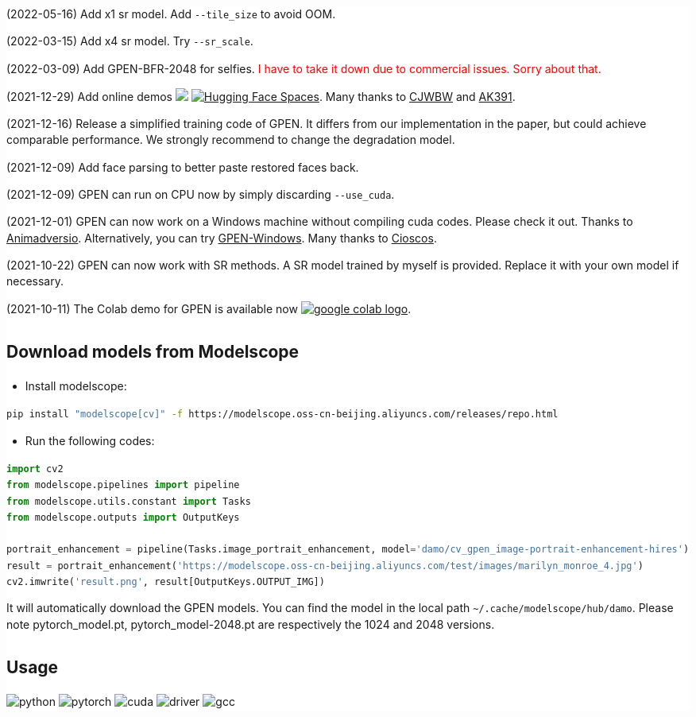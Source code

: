 (2022-05-16) Add x1 sr model. Add ``--tile_size`` to avoid OOM.

(2022-03-15) Add x4 sr model. Try ``--sr_scale``.
 
(2022-03-09) Add GPEN-BFR-2048 for selfies. <font color='red'>I have to take it down due to commercial issues. Sorry about that.</font>

(2021-12-29) Add online demos <a href="https://replicate.ai/yangxy/gpen"><img src="https://img.shields.io/static/v1?label=Replicate&message=Demo and Docker Image&color=blue"></a> [![Hugging Face Spaces](https://img.shields.io/badge/%F0%9F%A4%97%20Hugging%20Face-Spaces-blue)](https://huggingface.co/spaces/akhaliq/GPEN). Many thanks to [CJWBW](https://github.com/CJWBW) and [AK391](https://github.com/AK391).

(2021-12-16) Release a simplified training code of GPEN. It differs from our implementation in the paper, but could achieve comparable performance. We strongly recommend to change the degradation model.

(2021-12-09) Add face parsing to better paste restored faces back. 

(2021-12-09) GPEN can run on CPU now by simply discarding ``--use_cuda``. 

(2021-12-01) GPEN can now work on a Windows machine without compiling cuda codes. Please check it out. Thanks to [Animadversio](https://github.com/rosinality/stylegan2-pytorch/issues/81). Alternatively, you can try [GPEN-Windows](https://drive.google.com/file/d/1YJJVnPGq90e_mWZxSGGTptNQilZNfOEO/view?usp=drivesdk). Many thanks to [Cioscos](https://github.com/yangxy/GPEN/issues/74).

(2021-10-22) GPEN can now work with SR methods. A SR model trained by myself is provided. Replace it with your own model if necessary.

(2021-10-11) The Colab demo for GPEN is available now <a href="https://colab.research.google.com/drive/1fPUsJCpQipp2Z5B5GbEXqpBGsMp-nvjm?usp=sharing"><img src="https://colab.research.google.com/assets/colab-badge.svg" alt="google colab logo"></a>.

## Download models from Modelscope

- Install modelscope:
```bash
pip install "modelscope[cv]" -f https://modelscope.oss-cn-beijing.aliyuncs.com/releases/repo.html
```

- Run the following codes:
```python
import cv2
from modelscope.pipelines import pipeline
from modelscope.utils.constant import Tasks
from modelscope.outputs import OutputKeys

portrait_enhancement = pipeline(Tasks.image_portrait_enhancement, model='damo/cv_gpen_image-portrait-enhancement-hires')
result = portrait_enhancement('https://modelscope.oss-cn-beijing.aliyuncs.com/test/images/marilyn_monroe_4.jpg')
cv2.imwrite('result.png', result[OutputKeys.OUTPUT_IMG])
```

It will automatically download the GPEN models. You can find the model in the local path ``~/.cache/modelscope/hub/damo``. Please note pytorch_model.pt, pytorch_model-2048.pt are respectively the 1024 and 2048 versions.

## Usage

![python](https://img.shields.io/badge/python-v3.7.4-green.svg?style=plastic)
![pytorch](https://img.shields.io/badge/pytorch-v1.7.0-green.svg?style=plastic)
![cuda](https://img.shields.io/badge/cuda-v10.2.89-green.svg?style=plastic)
![driver](https://img.shields.io/badge/driver-v460.73.01-green.svg?style=plastic)
![gcc](https://img.shields.io/badge/gcc-v7.5.0-green.svg?style=plastic)
